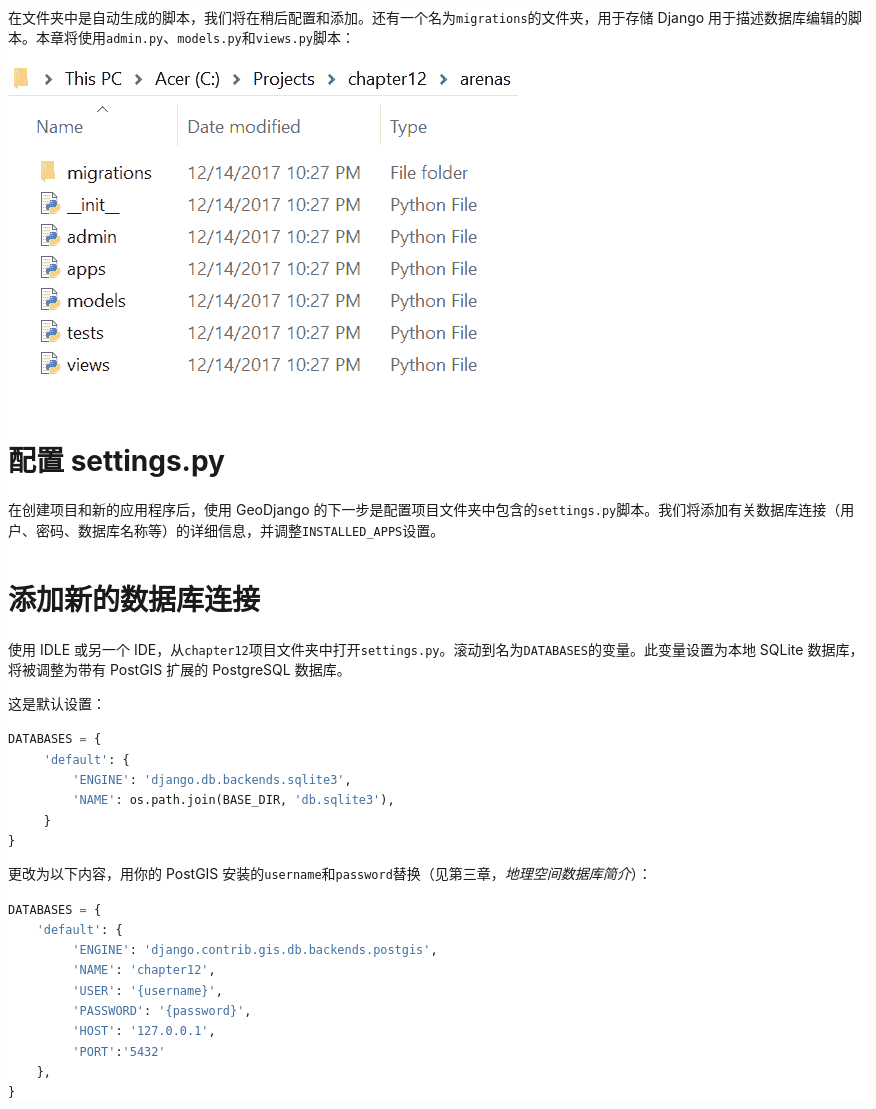 在文件夹中是自动生成的脚本，我们将在稍后配置和添加。还有一个名为`migrations`的文件夹，用于存储 Django 用于描述数据库编辑的脚本。本章将使用`admin.py`、`models.py`和`views.py`脚本：

![图片](img/114bdd5b-898b-416e-8793-812ed7422a98.png)

# 配置 settings.py

在创建项目和新的应用程序后，使用 GeoDjango 的下一步是配置项目文件夹中包含的`settings.py`脚本。我们将添加有关数据库连接（用户、密码、数据库名称等）的详细信息，并调整`INSTALLED_APPS`设置。

# 添加新的数据库连接

使用 IDLE 或另一个 IDE，从`chapter12`项目文件夹中打开`settings.py`。滚动到名为`DATABASES`的变量。此变量设置为本地 SQLite 数据库，将被调整为带有 PostGIS 扩展的 PostgreSQL 数据库。

这是默认设置：

```py
DATABASES = {
     'default': {
         'ENGINE': 'django.db.backends.sqlite3',
         'NAME': os.path.join(BASE_DIR, 'db.sqlite3'),
     }
}
```

更改为以下内容，用你的 PostGIS 安装的`username`和`password`替换（见第三章，*地理空间数据库简介*）：

```py
DATABASES = {
    'default': {
         'ENGINE': 'django.contrib.gis.db.backends.postgis',
         'NAME': 'chapter12',
         'USER': '{username}',
         'PASSWORD': '{password}',
         'HOST': '127.0.0.1',
         'PORT':'5432'
    },
}
```
